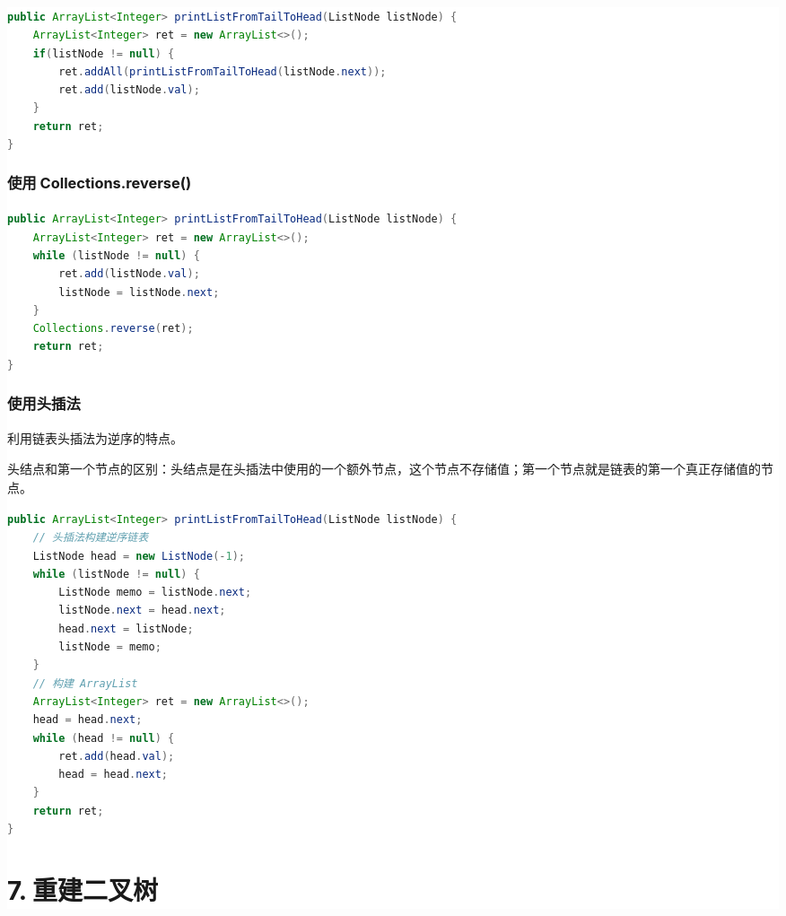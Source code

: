 ```java
public ArrayList<Integer> printListFromTailToHead(ListNode listNode) {
    ArrayList<Integer> ret = new ArrayList<>();
    if(listNode != null) {
        ret.addAll(printListFromTailToHead(listNode.next));
        ret.add(listNode.val);
    }
    return ret;
}
```

### 使用 Collections.reverse()

```java
public ArrayList<Integer> printListFromTailToHead(ListNode listNode) {
    ArrayList<Integer> ret = new ArrayList<>();
    while (listNode != null) {
        ret.add(listNode.val);
        listNode = listNode.next;
    }
    Collections.reverse(ret);
    return ret;
}
```

### 使用头插法

利用链表头插法为逆序的特点。

头结点和第一个节点的区别：头结点是在头插法中使用的一个额外节点，这个节点不存储值；第一个节点就是链表的第一个真正存储值的节点。

```java
public ArrayList<Integer> printListFromTailToHead(ListNode listNode) {
    // 头插法构建逆序链表
    ListNode head = new ListNode(-1);
    while (listNode != null) {
        ListNode memo = listNode.next;
        listNode.next = head.next;
        head.next = listNode;
        listNode = memo;
    }
    // 构建 ArrayList
    ArrayList<Integer> ret = new ArrayList<>();
    head = head.next;
    while (head != null) {
        ret.add(head.val);
        head = head.next;
    }
    return ret;
}
```

# 7. 重建二叉树
